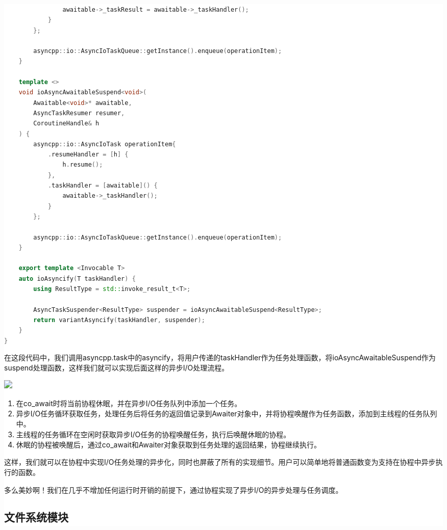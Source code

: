 ```c++
                awaitable->_taskResult = awaitable->_taskHandler();
            }
        };

        asyncpp::io::AsyncIoTaskQueue::getInstance().enqueue(operationItem);
    }

    template <>
    void ioAsyncAwaitableSuspend<void>(
        Awaitable<void>* awaitable,
        AsyncTaskResumer resumer,
        CoroutineHandle& h
    ) {
        asyncpp::io::AsyncIoTask operationItem{
            .resumeHandler = [h] {
                h.resume();
            },
            .taskHandler = [awaitable]() {
                awaitable->_taskHandler();
            }
        };

        asyncpp::io::AsyncIoTaskQueue::getInstance().enqueue(operationItem);
    }

    export template <Invocable T>
    auto ioAsyncify(T taskHandler) {
        using ResultType = std::invoke_result_t<T>;

        AsyncTaskSuspender<ResultType> suspender = ioAsyncAwaitableSuspend<ResultType>;
        return variantAsyncify(taskHandler, suspender);
    }
}

```

在这段代码中，我们调用asyncpp.task中的asyncify，将用户传递的taskHandler作为任务处理函数，将ioAsyncAwaitableSuspend作为suspend处理函数，这样我们就可以实现后面这样的异步I/O处理流程。

![](https://static001.geekbang.org/resource/image/78/86/781a2822cc4f37a1d348a74f65b5ed86.jpg?wh=3964x2741)

1. 在co\_await时将当前协程休眠，并在异步I/O任务队列中添加一个任务。
2. 异步I/O任务循环获取任务，处理任务后将任务的返回值记录到Awaiter对象中，并将协程唤醒作为任务函数，添加到主线程的任务队列中。
3. 主线程的任务循环在空闲时获取异步I/O任务的协程唤醒任务，执行后唤醒休眠的协程。
4. 休眠的协程被唤醒后，通过co\_await和Awaiter对象获取到任务处理的返回结果，协程继续执行。

这样，我们就可以在协程中实现I/O任务处理的异步化，同时也屏蔽了所有的实现细节。用户可以简单地将普通函数变为支持在协程中异步执行的函数。

多么美妙啊！我们在几乎不增加任何运行时开销的前提下，通过协程实现了异步I/O的异步处理与任务调度。

## 文件系统模块
